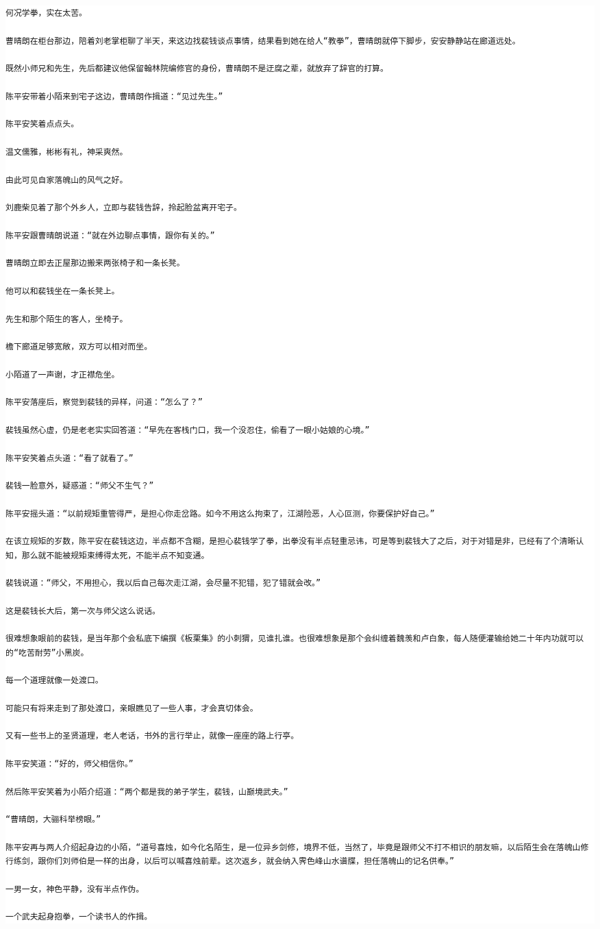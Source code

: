    何况学拳，实在太苦。

    曹晴朗在柜台那边，陪着刘老掌柜聊了半天，来这边找裴钱谈点事情，结果看到她在给人“教拳”，曹晴朗就停下脚步，安安静静站在廊道远处。

    既然小师兄和先生，先后都建议他保留翰林院编修官的身份，曹晴朗不是迂腐之辈，就放弃了辞官的打算。

    陈平安带着小陌来到宅子这边，曹晴朗作揖道：“见过先生。”

    陈平安笑着点点头。

    温文儒雅，彬彬有礼，神采爽然。

    由此可见自家落魄山的风气之好。

    刘鹿柴见着了那个外乡人，立即与裴钱告辞，拎起脸盆离开宅子。

    陈平安跟曹晴朗说道：“就在外边聊点事情，跟你有关的。”

    曹晴朗立即去正屋那边搬来两张椅子和一条长凳。

    他可以和裴钱坐在一条长凳上。

    先生和那个陌生的客人，坐椅子。

    檐下廊道足够宽敞，双方可以相对而坐。

    小陌道了一声谢，才正襟危坐。

    陈平安落座后，察觉到裴钱的异样，问道：“怎么了？”

    裴钱虽然心虚，仍是老老实实回答道：“早先在客栈门口，我一个没忍住，偷看了一眼小姑娘的心境。”

    陈平安笑着点头道：“看了就看了。”

    裴钱一脸意外，疑惑道：“师父不生气？”

    陈平安摇头道：“以前规矩重管得严，是担心你走岔路。如今不用这么拘束了，江湖险恶，人心叵测，你要保护好自己。”

    在该立规矩的岁数，陈平安在裴钱这边，半点都不含糊，是担心裴钱学了拳，出拳没有半点轻重忌讳，可是等到裴钱大了之后，对于对错是非，已经有了个清晰认知，那么就不能被规矩束缚得太死，不能半点不知变通。

    裴钱说道：“师父，不用担心，我以后自己每次走江湖，会尽量不犯错，犯了错就会改。”

    这是裴钱长大后，第一次与师父这么说话。

    很难想象眼前的裴钱，是当年那个会私底下编撰《板栗集》的小刺猬，见谁扎谁。也很难想象是那个会纠缠着魏羡和卢白象，每人随便灌输给她二十年内功就可以的“吃苦耐劳”小黑炭。

    每一个道理就像一处渡口。

    可能只有将来走到了那处渡口，亲眼瞧见了一些人事，才会真切体会。

    又有一些书上的圣贤道理，老人老话，书外的言行举止，就像一座座的路上行亭。

    陈平安笑道：“好的，师父相信你。”

    然后陈平安笑着为小陌介绍道：“两个都是我的弟子学生，裴钱，山巅境武夫。”

    “曹晴朗，大骊科举榜眼。”

    陈平安再与两人介绍起身边的小陌，“道号喜烛，如今化名陌生，是一位异乡剑修，境界不低，当然了，毕竟是跟师父不打不相识的朋友嘛，以后陌生会在落魄山修行练剑，跟你们刘师伯是一样的出身，以后可以喊喜烛前辈。这次返乡，就会纳入霁色峰山水谱牒，担任落魄山的记名供奉。”

    一男一女，神色平静，没有半点作伪。

    一个武夫起身抱拳，一个读书人的作揖。
